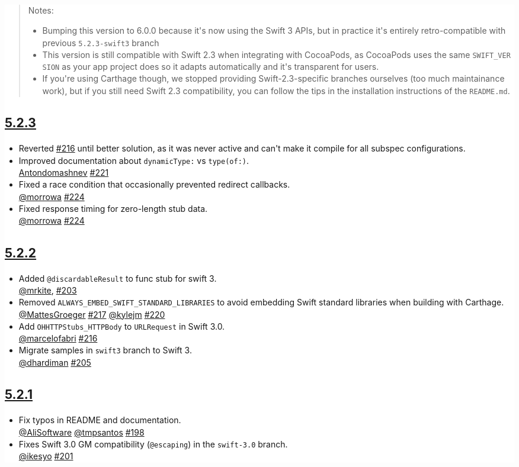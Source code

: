 > Notes:
>
> * Bumping this version to 6.0.0 because it's now using the Swift 3 APIs,
>   but in practice it's entirely retro-compatible with previous `5.2.3-swift3` branch
> * This version is still compatible with Swift 2.3 when integrating with CocoaPods, as CocoaPods uses the same `SWIFT_VERSION` as your app project does so it adapts automatically and it's transparent for users.
> * If you're using Carthage though, we stopped providing Swift-2.3-specific branches ourselves (too much maintainance work), but if you still need Swift 2.3 compatibility, you can follow the tips in the installation instructions of the `README.md`.

## [5.2.3](https://github.com/AliSoftware/OHHTTPStubs/releases/tag/5.2.3)

* Reverted [#216](https://github.com/AliSoftware/OHHTTPStubs/pull/216) until better solution, as it was never active and can't make it compile for all subspec configurations.  
* Improved documentation about `dynamicType:` vs `type(of:)`.  
  [Antondomashnev](https://github.com/Antondomashnev)
  [#221](https://github.com/AliSoftware/OHHTTPStubs/pull/221)
* Fixed a race condition that occasionally prevented redirect callbacks.  
  [@morrowa](https://github.com/morrowa)
  [#224](https://github.com/AliSoftware/OHHTTPStubs/pull/224)
* Fixed response timing for zero-length stub data.  
  [@morrowa](https://github.com/morrowa)
  [#224](https://github.com/AliSoftware/OHHTTPStubs/pull/224)

## [5.2.2](https://github.com/AliSoftware/OHHTTPStubs/releases/tag/5.2.2)

* Added `@discardableResult` to func stub for swift 3.  
  [@mrkite](https://github.com/mrkite), [#203](https://github.com/AliSoftware/OHHTTPStubs/pull/203)
* Removed `ALWAYS_EMBED_SWIFT_STANDARD_LIBRARIES` to avoid embedding Swift standard libraries when building with Carthage.  
  [@MattesGroeger](https://github.com/MattesGroeger)
  [#217](https://github.com/AliSoftware/OHHTTPStubs/pull/217)
  [@kylejm](https://github.com/kylejm)
  [#220](https://github.com/AliSoftware/OHHTTPStubs/pull/220)
* Add `OHHTTPStubs_HTTPBody` to `URLRequest` in Swift 3.0.  
  [@marcelofabri](https://github.com/marcelofabri)
  [#216](https://github.com/AliSoftware/OHHTTPStubs/pull/216)
* Migrate samples in `swift3` branch to Swift 3.  
  [@dhardiman](https://gitub.com/dhardiman)
  [#205](https://github.com/AliSoftware/OHHTTPStubs/pull/205)

## [5.2.1](https://github.com/AliSoftware/OHHTTPStubs/releases/tag/5.2.1)

* Fix typos in README and documentation.  
  [@AliSoftware](https://github.com/AliSoftware)
  [@tmpsantos](https://github.com/tmpsantos)
  [#198](https://github.com/AliSoftware/OHHTTPStubs/pull/198)
* Fixes Swift 3.0 GM compatibility (`@escaping`) in the `swift-3.0` branch.  
  [@ikesyo](https://github.com/ikesyo)
  [#201](https://github.com/AliSoftware/OHHTTPStubs/pull/201)
